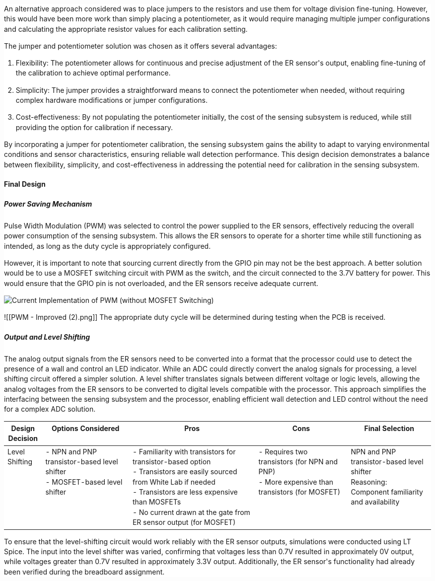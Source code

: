 An alternative approach considered was to place jumpers to the resistors and use them for voltage division fine-tuning. However, this would have been more work than simply placing a potentiometer, as it would require managing multiple jumper configurations and calculating the appropriate resistor values for each calibration setting.

The jumper and potentiometer solution was chosen as it offers several advantages:

1. Flexibility: The potentiometer allows for continuous and precise adjustment of the ER sensor's output, enabling fine-tuning of the calibration to achieve optimal performance.

2. Simplicity: The jumper provides a straightforward means to connect the potentiometer when needed, without requiring complex hardware modifications or jumper configurations.

3. Cost-effectiveness: By not populating the potentiometer initially, the cost of the sensing subsystem is reduced, while still providing the option for calibration if necessary.

By incorporating a jumper for potentiometer calibration, the sensing subsystem gains the ability to adapt to varying environmental conditions and sensor characteristics, ensuring reliable wall detection performance. This design decision demonstrates a balance between flexibility, simplicity, and cost-effectiveness in addressing the potential need for calibration in the sensing subsystem.
#### Final Design

##### Power Saving Mechanism

Pulse Width Modulation (PWM) was selected to control the power supplied to the ER sensors, effectively reducing the overall power consumption of the sensing subsystem. This allows the ER sensors to operate for a shorter time while still functioning as intended, as long as the duty cycle is appropriately configured.

However, it is important to note that sourcing current directly from the GPIO pin may not be the best approach. A better solution would be to use a MOSFET switching circuit with PWM as the switch, and the circuit connected to the 3.7V battery for power. This would ensure that the GPIO pin is not overloaded, and the ER sensors receive adequate current.

![Current Implementation of PWM (without MOSFET Switching)](Figures/EEE3088/PWM%20-%20current%20and%20ER%20Subsystem.png)

![[PWM - Improved (2).png]]
The appropriate duty cycle will be determined during testing when the PCB is received.


##### Output and Level Shifting

The analog output signals from the ER sensors need to be converted into a format that the processor could use to detect the presence of a wall and control an LED indicator. While an ADC could directly convert the analog signals for processing, a level shifting circuit offered a simpler solution. A level shifter translates signals between different voltage or logic levels, allowing the analog voltages from the ER sensors to be converted to digital levels compatible with the processor. This approach simplifies the interfacing between the sensing subsystem and the processor, enabling efficient wall detection and LED control without the need for a complex ADC solution.

| Design Decision | Options Considered                                                           | Pros                                                                                                                                                                                                                                           | Cons                                                                                           | Final Selection                                                                                        |
| --------------- | ---------------------------------------------------------------------------- | ---------------------------------------------------------------------------------------------------------------------------------------------------------------------------------------------------------------------------------------------- | ---------------------------------------------------------------------------------------------- | ------------------------------------------------------------------------------------------------------ |
| Level Shifting  | - NPN and PNP transistor-based level shifter<br>- MOSFET-based level shifter | - Familiarity with transistors for transistor-based option<br>- Transistors are easily sourced from White Lab if needed<br>- Transistors are less expensive than MOSFETs <br>- No current drawn at the gate from ER sensor output (for MOSFET) | - Requires two transistors (for NPN and PNP)<br>- More expensive than transistors (for MOSFET) | NPN and PNP transistor-based level shifter <br> Reasoning: <br> Component familiarity and availability |

To ensure that the level-shifting circuit would work reliably with the ER sensor outputs, simulations were conducted using LT Spice. The input into the level shifter was varied, confirming that voltages less than 0.7V resulted in approximately 0V output, while voltages greater than 0.7V resulted in approximately 3.3V output. Additionally, the ER sensor's functionality had already been verified during the breadboard assignment.
